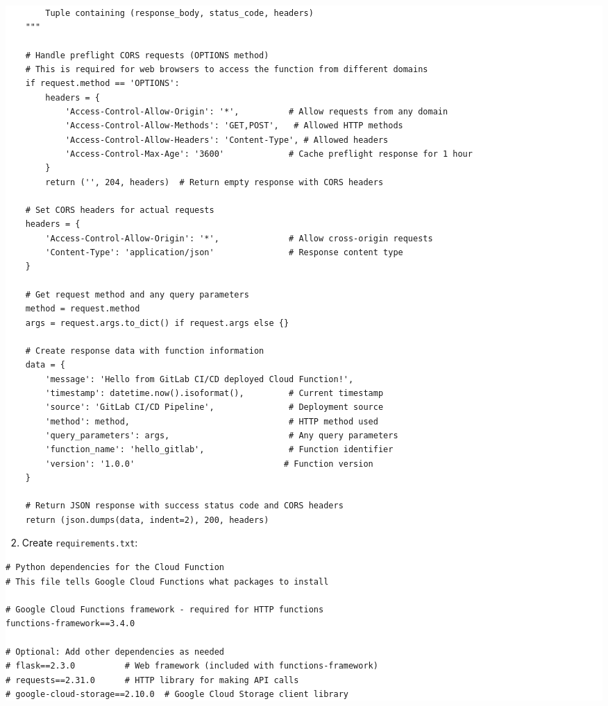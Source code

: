 ```
        Tuple containing (response_body, status_code, headers)
    """
    
    # Handle preflight CORS requests (OPTIONS method)
    # This is required for web browsers to access the function from different domains
    if request.method == 'OPTIONS':
        headers = {
            'Access-Control-Allow-Origin': '*',          # Allow requests from any domain
            'Access-Control-Allow-Methods': 'GET,POST',   # Allowed HTTP methods
            'Access-Control-Allow-Headers': 'Content-Type', # Allowed headers
            'Access-Control-Max-Age': '3600'             # Cache preflight response for 1 hour
        }
        return ('', 204, headers)  # Return empty response with CORS headers
    
    # Set CORS headers for actual requests
    headers = {
        'Access-Control-Allow-Origin': '*',              # Allow cross-origin requests
        'Content-Type': 'application/json'               # Response content type
    }
    
    # Get request method and any query parameters
    method = request.method
    args = request.args.to_dict() if request.args else {}
    
    # Create response data with function information
    data = {
        'message': 'Hello from GitLab CI/CD deployed Cloud Function!',
        'timestamp': datetime.now().isoformat(),         # Current timestamp
        'source': 'GitLab CI/CD Pipeline',               # Deployment source
        'method': method,                                # HTTP method used
        'query_parameters': args,                        # Any query parameters
        'function_name': 'hello_gitlab',                 # Function identifier
        'version': '1.0.0'                              # Function version
    }
    
    # Return JSON response with success status code and CORS headers
    return (json.dumps(data, indent=2), 200, headers)
```

2. Create `requirements.txt`:
```txt
# Python dependencies for the Cloud Function
# This file tells Google Cloud Functions what packages to install

# Google Cloud Functions framework - required for HTTP functions
functions-framework==3.4.0

# Optional: Add other dependencies as needed
# flask==2.3.0          # Web framework (included with functions-framework)
# requests==2.31.0      # HTTP library for making API calls
# google-cloud-storage==2.10.0  # Google Cloud Storage client library
```
